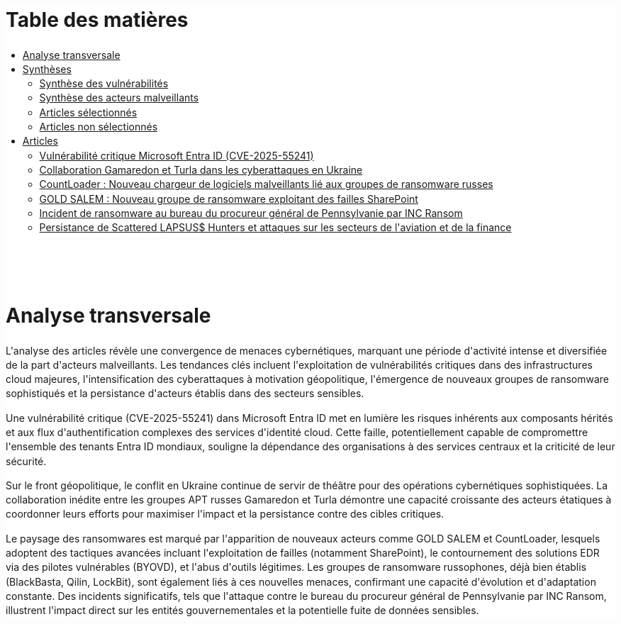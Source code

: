 # Table des matières
* [Analyse transversale](#analyse-transversale)
* [Synthèses](#syntheses)
  * [Synthèse des vulnérabilités](#synthese-des-vulnerabilites)
  * [Synthèse des acteurs malveillants](#synthese-des-acteurs-malveillants)
  * [Articles sélectionnés](#articles-selectionnes)
  * [Articles non sélectionnés](#articles-non-selectionnes)
* [Articles](#articles)
  * [Vulnérabilité critique Microsoft Entra ID (CVE-2025-55241)](#vulnerabilite-critique-microsoft-entra-id-cve-2025-55241)
  * [Collaboration Gamaredon et Turla dans les cyberattaques en Ukraine](#collaboration-gamaredon-et-turla-dans-les-cyberattaques-en-ukraine)
  * [CountLoader : Nouveau chargeur de logiciels malveillants lié aux groupes de ransomware russes](#countloader-nouveau-chargeur-de-logiciels-malveillants-lie-aux-groupes-de-ransomware-russes)
  * [GOLD SALEM : Nouveau groupe de ransomware exploitant des failles SharePoint](#gold-salem-nouveau-groupe-de-ransomware-exploitant-des-failles-sharepoint)
  * [Incident de ransomware au bureau du procureur général de Pennsylvanie par INC Ransom](#incident-de-ransomware-au-bureau-du-procureur-general-de-pennsylvanie-par-inc-ransom)
  * [Persistance de Scattered LAPSUS$ Hunters et attaques sur les secteurs de l'aviation et de la finance](#persistence-de-scattered-lapsus-hunters-et-attaques-sur-les-secteurs-de-l-aviation-et-de-la-finance)

<br/>
<br/>
<div id="analyse-transversale"></div>

# Analyse transversale
L'analyse des articles révèle une convergence de menaces cybernétiques, marquant une période d'activité intense et diversifiée de la part d'acteurs malveillants. Les tendances clés incluent l'exploitation de vulnérabilités critiques dans des infrastructures cloud majeures, l'intensification des cyberattaques à motivation géopolitique, l'émergence de nouveaux groupes de ransomware sophistiqués et la persistance d'acteurs établis dans des secteurs sensibles.

Une vulnérabilité critique (CVE-2025-55241) dans Microsoft Entra ID met en lumière les risques inhérents aux composants hérités et aux flux d'authentification complexes des services d'identité cloud. Cette faille, potentiellement capable de compromettre l'ensemble des tenants Entra ID mondiaux, souligne la dépendance des organisations à des services centraux et la criticité de leur sécurité.

Sur le front géopolitique, le conflit en Ukraine continue de servir de théâtre pour des opérations cybernétiques sophistiquées. La collaboration inédite entre les groupes APT russes Gamaredon et Turla démontre une capacité croissante des acteurs étatiques à coordonner leurs efforts pour maximiser l'impact et la persistance contre des cibles critiques.

Le paysage des ransomwares est marqué par l'apparition de nouveaux acteurs comme GOLD SALEM et CountLoader, lesquels adoptent des tactiques avancées incluant l'exploitation de failles (notamment SharePoint), le contournement des solutions EDR via des pilotes vulnérables (BYOVD), et l'abus d'outils légitimes. Les groupes de ransomware russophones, déjà bien établis (BlackBasta, Qilin, LockBit), sont également liés à ces nouvelles menaces, confirmant une capacité d'évolution et d'adaptation constante. Des incidents significatifs, tels que l'attaque contre le bureau du procureur général de Pennsylvanie par INC Ransom, illustrent l'impact direct sur les entités gouvernementales et la potentielle fuite de données sensibles.
